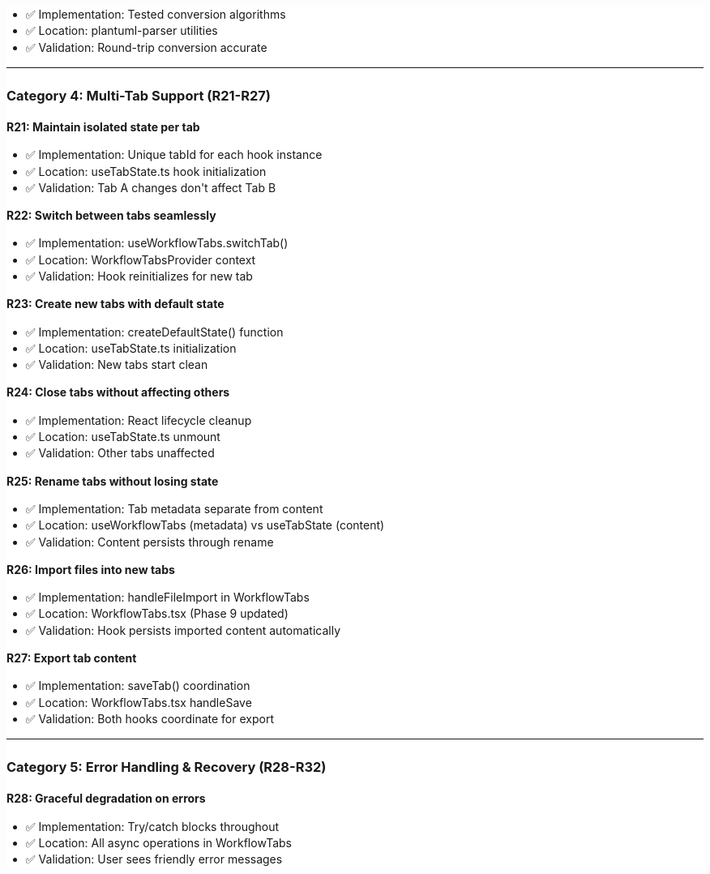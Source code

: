 - ✅ Implementation: Tested conversion algorithms
- ✅ Location: plantuml-parser utilities
- ✅ Validation: Round-trip conversion accurate

---

### **Category 4: Multi-Tab Support (R21-R27)**

**R21: Maintain isolated state per tab**

- ✅ Implementation: Unique tabId for each hook instance
- ✅ Location: useTabState.ts hook initialization
- ✅ Validation: Tab A changes don't affect Tab B

**R22: Switch between tabs seamlessly**

- ✅ Implementation: useWorkflowTabs.switchTab()
- ✅ Location: WorkflowTabsProvider context
- ✅ Validation: Hook reinitializes for new tab

**R23: Create new tabs with default state**

- ✅ Implementation: createDefaultState() function
- ✅ Location: useTabState.ts initialization
- ✅ Validation: New tabs start clean

**R24: Close tabs without affecting others**

- ✅ Implementation: React lifecycle cleanup
- ✅ Location: useTabState.ts unmount
- ✅ Validation: Other tabs unaffected

**R25: Rename tabs without losing state**

- ✅ Implementation: Tab metadata separate from content
- ✅ Location: useWorkflowTabs (metadata) vs useTabState (content)
- ✅ Validation: Content persists through rename

**R26: Import files into new tabs**

- ✅ Implementation: handleFileImport in WorkflowTabs
- ✅ Location: WorkflowTabs.tsx (Phase 9 updated)
- ✅ Validation: Hook persists imported content automatically

**R27: Export tab content**

- ✅ Implementation: saveTab() coordination
- ✅ Location: WorkflowTabs.tsx handleSave
- ✅ Validation: Both hooks coordinate for export

---

### **Category 5: Error Handling & Recovery (R28-R32)**

**R28: Graceful degradation on errors**

- ✅ Implementation: Try/catch blocks throughout
- ✅ Location: All async operations in WorkflowTabs
- ✅ Validation: User sees friendly error messages
